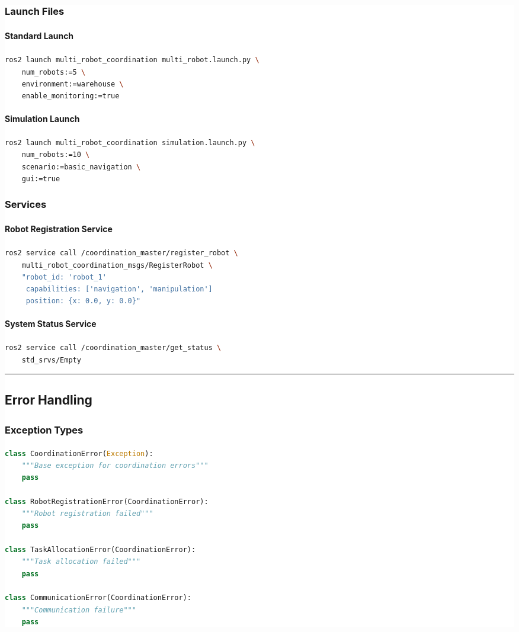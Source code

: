 ### Launch Files

#### Standard Launch

```bash
ros2 launch multi_robot_coordination multi_robot.launch.py \
    num_robots:=5 \
    environment:=warehouse \
    enable_monitoring:=true
```

#### Simulation Launch

```bash
ros2 launch multi_robot_coordination simulation.launch.py \
    num_robots:=10 \
    scenario:=basic_navigation \
    gui:=true
```

### Services

#### Robot Registration Service

```bash
ros2 service call /coordination_master/register_robot \
    multi_robot_coordination_msgs/RegisterRobot \
    "robot_id: 'robot_1'
     capabilities: ['navigation', 'manipulation']
     position: {x: 0.0, y: 0.0}"
```

#### System Status Service

```bash
ros2 service call /coordination_master/get_status \
    std_srvs/Empty
```

---

## Error Handling

### Exception Types

```python
class CoordinationError(Exception):
    """Base exception for coordination errors"""
    pass

class RobotRegistrationError(CoordinationError):
    """Robot registration failed"""
    pass

class TaskAllocationError(CoordinationError):
    """Task allocation failed"""
    pass

class CommunicationError(CoordinationError):
    """Communication failure"""
    pass
```
